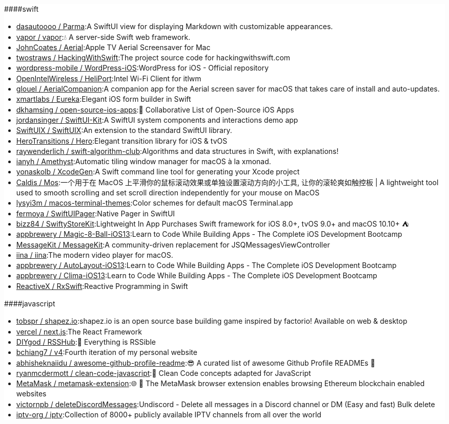 ####swift
* [dasautoooo / Parma](https://github.com/dasautoooo/Parma):A SwiftUI view for displaying Markdown with customizable appearances.
* [vapor / vapor](https://github.com/vapor/vapor):💧 A server-side Swift web framework.
* [JohnCoates / Aerial](https://github.com/JohnCoates/Aerial):Apple TV Aerial Screensaver for Mac
* [twostraws / HackingWithSwift](https://github.com/twostraws/HackingWithSwift):The project source code for hackingwithswift.com
* [wordpress-mobile / WordPress-iOS](https://github.com/wordpress-mobile/WordPress-iOS):WordPress for iOS - Official repository
* [OpenIntelWireless / HeliPort](https://github.com/OpenIntelWireless/HeliPort):Intel Wi-Fi Client for itlwm
* [glouel / AerialCompanion](https://github.com/glouel/AerialCompanion):A companion app for the Aerial screen saver for macOS that takes care of install and auto-updates.
* [xmartlabs / Eureka](https://github.com/xmartlabs/Eureka):Elegant iOS form builder in Swift
* [dkhamsing / open-source-ios-apps](https://github.com/dkhamsing/open-source-ios-apps):📱 Collaborative List of Open-Source iOS Apps
* [jordansinger / SwiftUI-Kit](https://github.com/jordansinger/SwiftUI-Kit):A SwiftUI system components and interactions demo app
* [SwiftUIX / SwiftUIX](https://github.com/SwiftUIX/SwiftUIX):An extension to the standard SwiftUI library.
* [HeroTransitions / Hero](https://github.com/HeroTransitions/Hero):Elegant transition library for iOS & tvOS
* [raywenderlich / swift-algorithm-club](https://github.com/raywenderlich/swift-algorithm-club):Algorithms and data structures in Swift, with explanations!
* [ianyh / Amethyst](https://github.com/ianyh/Amethyst):Automatic tiling window manager for macOS à la xmonad.
* [yonaskolb / XcodeGen](https://github.com/yonaskolb/XcodeGen):A Swift command line tool for generating your Xcode project
* [Caldis / Mos](https://github.com/Caldis/Mos):一个用于在 MacOS 上平滑你的鼠标滚动效果或单独设置滚动方向的小工具, 让你的滚轮爽如触控板 | A lightweight tool used to smooth scrolling and set scroll direction independently for your mouse on MacOS
* [lysyi3m / macos-terminal-themes](https://github.com/lysyi3m/macos-terminal-themes):Color schemes for default macOS Terminal.app
* [fermoya / SwiftUIPager](https://github.com/fermoya/SwiftUIPager):Native Pager in SwiftUI
* [bizz84 / SwiftyStoreKit](https://github.com/bizz84/SwiftyStoreKit):Lightweight In App Purchases Swift framework for iOS 8.0+, tvOS 9.0+ and macOS 10.10+ ⛺
* [appbrewery / Magic-8-Ball-iOS13](https://github.com/appbrewery/Magic-8-Ball-iOS13):Learn to Code While Building Apps - The Complete iOS Development Bootcamp
* [MessageKit / MessageKit](https://github.com/MessageKit/MessageKit):A community-driven replacement for JSQMessagesViewController
* [iina / iina](https://github.com/iina/iina):The modern video player for macOS.
* [appbrewery / AutoLayout-iOS13](https://github.com/appbrewery/AutoLayout-iOS13):Learn to Code While Building Apps - The Complete iOS Development Bootcamp
* [appbrewery / Clima-iOS13](https://github.com/appbrewery/Clima-iOS13):Learn to Code While Building Apps - The Complete iOS Development Bootcamp
* [ReactiveX / RxSwift](https://github.com/ReactiveX/RxSwift):Reactive Programming in Swift

####javascript
* [tobspr / shapez.io](https://github.com/tobspr/shapez.io):shapez.io is an open source base building game inspired by factorio! Available on web & desktop
* [vercel / next.js](https://github.com/vercel/next.js):The React Framework
* [DIYgod / RSSHub](https://github.com/DIYgod/RSSHub):🍰 Everything is RSSible
* [bchiang7 / v4](https://github.com/bchiang7/v4):Fourth iteration of my personal website
* [abhisheknaiidu / awesome-github-profile-readme](https://github.com/abhisheknaiidu/awesome-github-profile-readme):😎 A curated list of awesome Github Profile READMEs 📝
* [ryanmcdermott / clean-code-javascript](https://github.com/ryanmcdermott/clean-code-javascript):🛁 Clean Code concepts adapted for JavaScript
* [MetaMask / metamask-extension](https://github.com/MetaMask/metamask-extension):🌐 🔌 The MetaMask browser extension enables browsing Ethereum blockchain enabled websites
* [victornpb / deleteDiscordMessages](https://github.com/victornpb/deleteDiscordMessages):Undiscord - Delete all messages in a Discord channel or DM (Easy and fast) Bulk delete
* [iptv-org / iptv](https://github.com/iptv-org/iptv):Collection of 8000+ publicly available IPTV channels from all over the world
